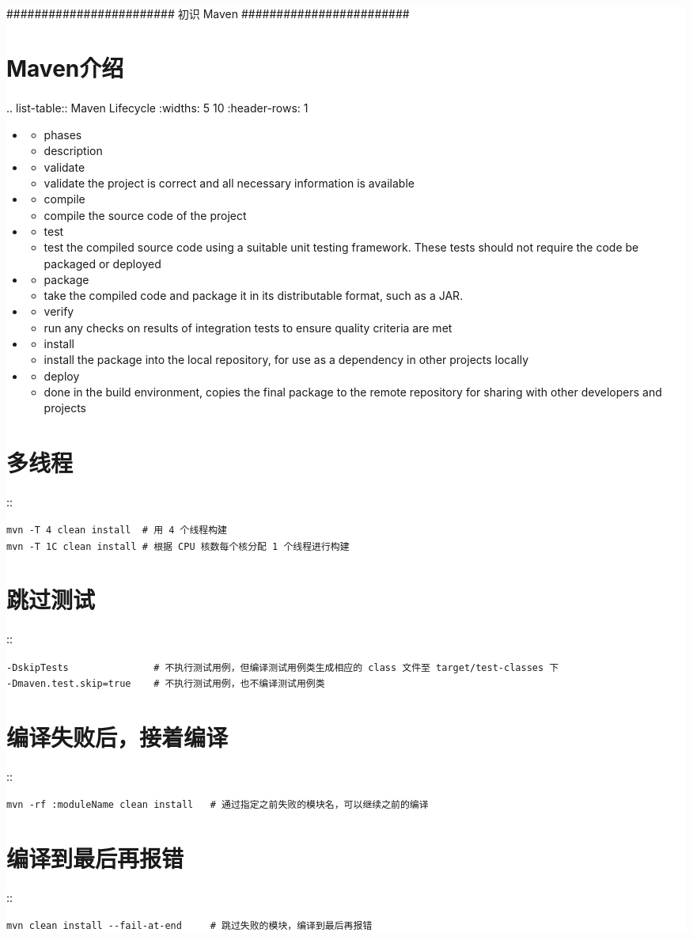 ########################
初识 Maven
########################


Maven介绍
==============================

.. list-table:: Maven Lifecycle 
   :widths: 5 10
   :header-rows: 1

   * - phases
     - description
   * - validate
     - validate the project is correct and all necessary information is available
   * - compile
     - compile the source code of the project
   * - test
     - test the compiled source code using a suitable unit testing framework. These tests should not require the code be packaged or deployed
   * - package
     - take the compiled code and package it in its distributable format, such as a JAR.
   * - verify
     - run any checks on results of integration tests to ensure quality criteria are met
   * - install
     - install the package into the local repository, for use as a dependency in other projects locally
   * - deploy
     - done in the build environment, copies the final package to the remote repository for sharing with other developers and projects


多线程
==============================
::

	mvn -T 4 clean install	# 用 4 个线程构建
	mvn -T 1C clean install	# 根据 CPU 核数每个核分配 1 个线程进行构建

跳过测试
==============================
::

	-DskipTests               # 不执行测试用例，但编译测试用例类生成相应的 class 文件至 target/test-classes 下
	-Dmaven.test.skip=true    # 不执行测试用例，也不编译测试用例类

编译失败后，接着编译
==============================
::

	mvn -rf :moduleName clean install 	# 通过指定之前失败的模块名，可以继续之前的编译

编译到最后再报错
====================================
::

	mvn clean install --fail-at-end		# 跳过失败的模块，编译到最后再报错
